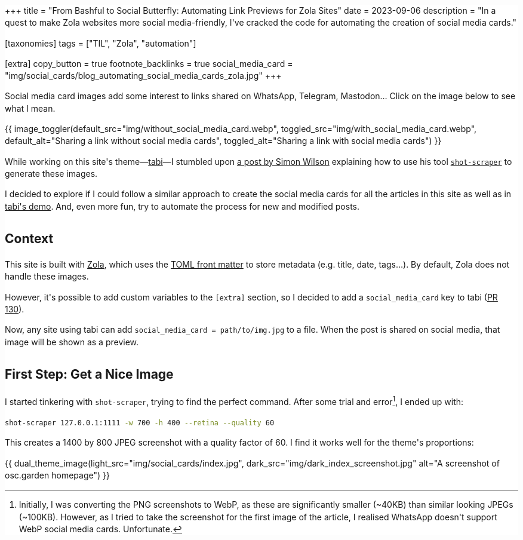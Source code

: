 +++
title = "From Bashful to Social Butterfly: Automating Link Previews for Zola Sites"
date = 2023-09-06
description = "In a quest to make Zola websites more social media-friendly, I've cracked the code for automating the creation of social media cards."

[taxonomies]
tags = ["TIL", "Zola", "automation"]

[extra]
copy_button = true
footnote_backlinks = true
social_media_card = "img/social_cards/blog_automating_social_media_cards_zola.jpg"
+++

Social media card images add some interest to links shared on WhatsApp, Telegram, Mastodon… Click on the image below to see what I mean.

{{ image_toggler(default_src="img/without_social_media_card.webp", toggled_src="img/with_social_media_card.webp", default_alt="Sharing a link without social media cards", toggled_alt="Sharing a link with social media cards") }}

While working on this site's theme—[tabi](https://github.com/welpo/tabi)—I stumbled upon [a post by Simon Wilson](https://til.simonwillison.net/shot-scraper/social-media-cards) explaining how to use his tool [`shot-scraper`](https://shot-scraper.datasette.io/en/stable/) to generate these images.

I decided to explore if I could follow a similar approach to create the social media cards for all the articles in this site as well as in [tabi's demo](https://welpo.github.io/tabi/). And, even more fun, try to automate the process for new and modified posts.

## Context

This site is built with [Zola](https://www.getzola.org/), which uses the [TOML front matter](https://www.getzola.org/documentation/content/page/#front-matter) to store metadata (e.g. title, date, tags…). By default, Zola does not handle these images.

However, it's possible to add custom variables to the `[extra]` section, so I decided to add a `social_media_card` key to tabi ([PR 130](https://github.com/welpo/tabi/pull/130)).

Now, any site using tabi can add `social_media_card = path/to/img.jpg` to a file. When the post is shared on social media, that image will be shown as a preview.

## First Step: Get a Nice Image

I started tinkering with `shot-scraper`, trying to find the perfect command. After some trial and error[^1], I ended up with:

```bash
shot-scraper 127.0.0.1:1111 -w 700 -h 400 --retina --quality 60
```

This creates a 1400 by 800 JPEG screenshot with a quality factor of 60. I find it works well for the theme's proportions:

{{ dual_theme_image(light_src="img/social_cards/index.jpg", dark_src="img/dark_index_screenshot.jpg" alt="A screenshot of osc.garden homepage") }}


[^1]: Initially, I was converting the PNG screenshots to WebP, as these are significantly smaller (~40KB) than similar looking JPEGs (~100KB). However, as I tried to take the screenshot for the first image of the article, I realised WhatsApp doesn't support WebP social media cards. Unfortunate.